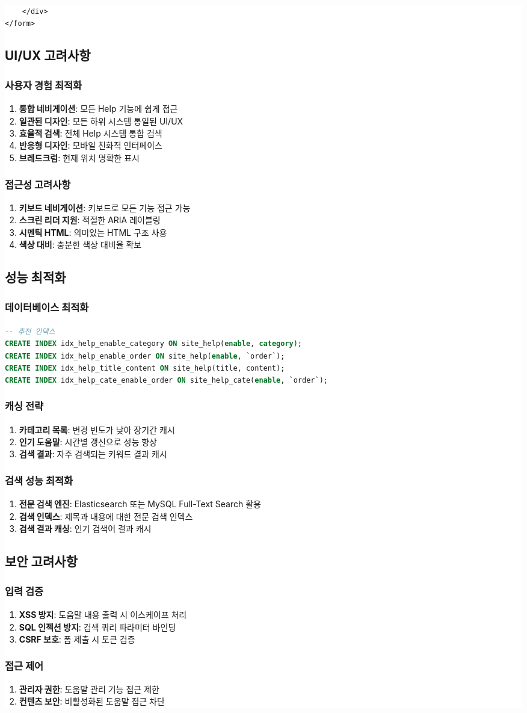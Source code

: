 ```blade
    </div>
</form>
```

## UI/UX 고려사항

### 사용자 경험 최적화
1. **통합 네비게이션**: 모든 Help 기능에 쉽게 접근
2. **일관된 디자인**: 모든 하위 시스템 통일된 UI/UX
3. **효율적 검색**: 전체 Help 시스템 통합 검색
4. **반응형 디자인**: 모바일 친화적 인터페이스
5. **브레드크럼**: 현재 위치 명확한 표시

### 접근성 고려사항
1. **키보드 네비게이션**: 키보드로 모든 기능 접근 가능
2. **스크린 리더 지원**: 적절한 ARIA 레이블링
3. **시멘틱 HTML**: 의미있는 HTML 구조 사용
4. **색상 대비**: 충분한 색상 대비율 확보

## 성능 최적화

### 데이터베이스 최적화
```sql
-- 추천 인덱스
CREATE INDEX idx_help_enable_category ON site_help(enable, category);
CREATE INDEX idx_help_enable_order ON site_help(enable, `order`);
CREATE INDEX idx_help_title_content ON site_help(title, content);
CREATE INDEX idx_help_cate_enable_order ON site_help_cate(enable, `order`);
```

### 캐싱 전략
1. **카테고리 목록**: 변경 빈도가 낮아 장기간 캐시
2. **인기 도움말**: 시간별 갱신으로 성능 향상
3. **검색 결과**: 자주 검색되는 키워드 결과 캐시

### 검색 성능 최적화
1. **전문 검색 엔진**: Elasticsearch 또는 MySQL Full-Text Search 활용
2. **검색 인덱스**: 제목과 내용에 대한 전문 검색 인덱스
3. **검색 결과 캐싱**: 인기 검색어 결과 캐시

## 보안 고려사항

### 입력 검증
1. **XSS 방지**: 도움말 내용 출력 시 이스케이프 처리
2. **SQL 인젝션 방지**: 검색 쿼리 파라미터 바인딩
3. **CSRF 보호**: 폼 제출 시 토큰 검증

### 접근 제어
1. **관리자 권한**: 도움말 관리 기능 접근 제한
2. **컨텐츠 보안**: 비활성화된 도움말 접근 차단
